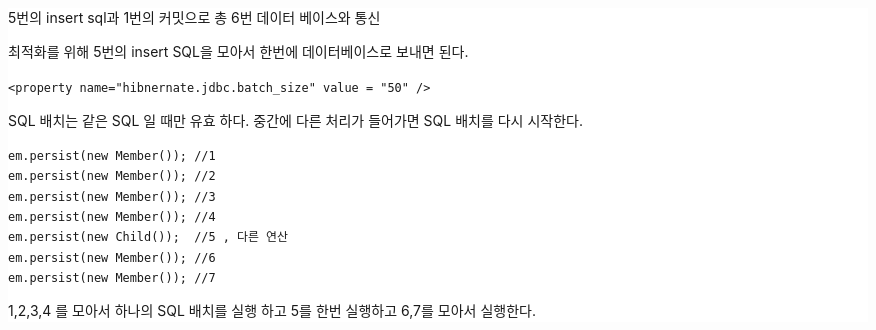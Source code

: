5번의 insert sql과 1번의 커밋으로 총 6번 데이터 베이스와 통신

최적화를 위해 5번의 insert SQL을 모아서 한번에 데이터베이스로 보내면 된다.

```
<property name="hibnernate.jdbc.batch_size" value = "50" />
```

SQL 배치는 같은 SQL 일 때만 유효 하다. 중간에 다른 처리가 들어가면 SQL 배치를 다시 시작한다.

```
em.persist(new Member()); //1
em.persist(new Member()); //2
em.persist(new Member()); //3
em.persist(new Member()); //4
em.persist(new Child());  //5 , 다른 연산
em.persist(new Member()); //6
em.persist(new Member()); //7
```

1,2,3,4 를 모아서 하나의 SQL 배치를 실행 하고 5를 한번 실행하고 6,7를 모아서 실행한다.
